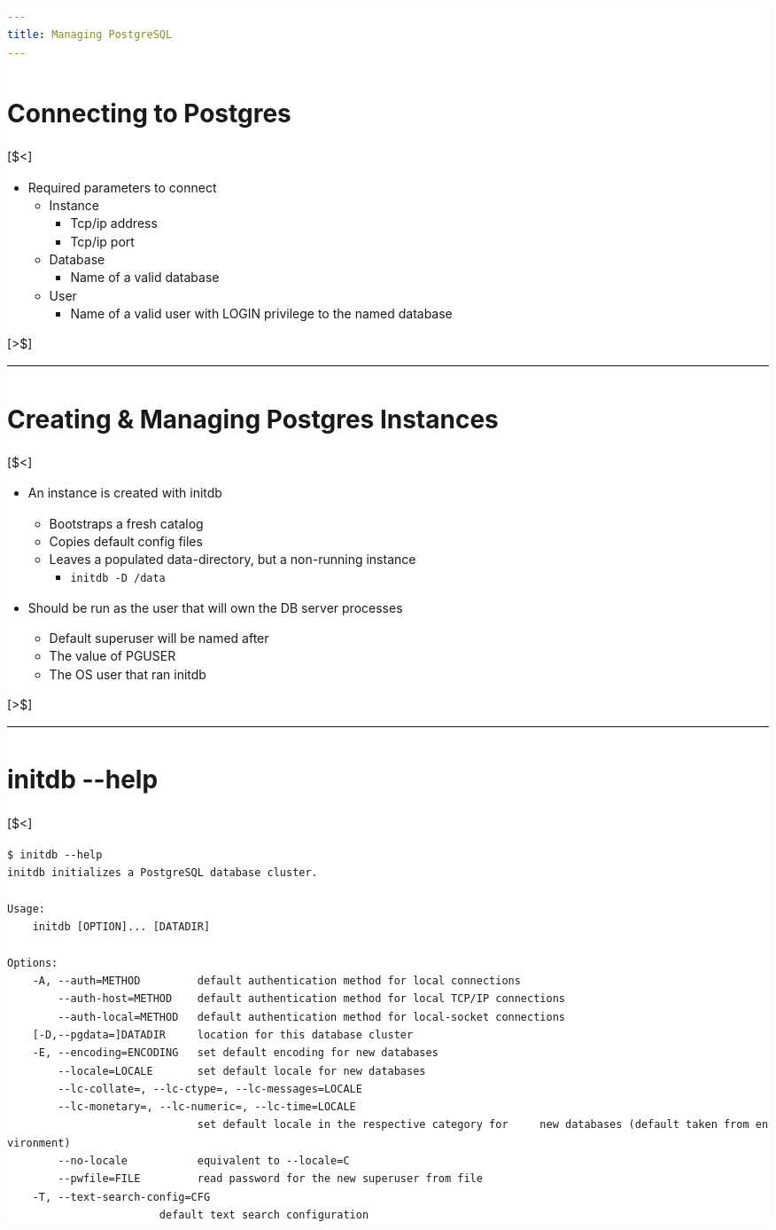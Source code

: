 ```yaml
---
title: Managing PostgreSQL
---
```


# Connecting to Postgres

[$<]

* Required parameters to connect
    + Instance
        - Tcp/ip address
        - Tcp/ip port
    + Database
        - Name of a valid database
    + User
        - Name of a valid user with LOGIN privilege to the named database

[>$]

***
# Creating & Managing Postgres Instances

[$<]

* An instance is created with initdb
    + Bootstraps a fresh catalog
    + Copies default config files
    + Leaves a populated data-directory, but a non-running instance
        - `initdb -D /data`

* Should be run as the user that will own the DB server processes
    + Default superuser will be named after
    + The value of PGUSER
    + The OS user that ran initdb

[>$]

***
# initdb --help

[$<]  

	$ initdb --help
	initdb initializes a PostgreSQL database cluster.

	Usage:
  		initdb [OPTION]... [DATADIR]

	Options:
 		-A, --auth=METHOD         default authentication method for local connections
      		--auth-host=METHOD    default authentication method for local TCP/IP connections
      		--auth-local=METHOD   default authentication method for local-socket connections
 		[-D,--pgdata=]DATADIR     location for this database cluster
  		-E, --encoding=ENCODING   set default encoding for new databases
  			--locale=LOCALE       set default locale for new databases
      		--lc-collate=, --lc-ctype=, --lc-messages=LOCALE
      		--lc-monetary=, --lc-numeric=, --lc-time=LOCALE
								  set default locale in the respective category for 	new databases (default taken from environment)
      		--no-locale           equivalent to --locale=C
      		--pwfile=FILE         read password for the new superuser from file
		-T, --text-search-config=CFG
                            default text search configuration